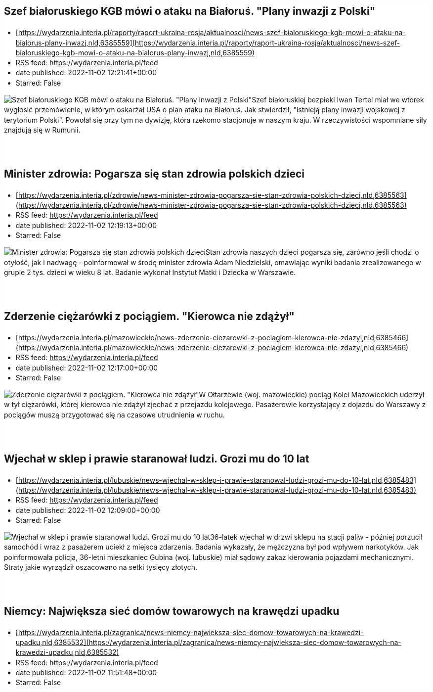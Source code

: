 ## Szef białoruskiego KGB mówi o ataku na Białoruś. "Plany inwazji z Polski"
 - [https://wydarzenia.interia.pl/raporty/raport-ukraina-rosja/aktualnosci/news-szef-bialoruskiego-kgb-mowi-o-ataku-na-bialorus-plany-inwazj,nId,6385559](https://wydarzenia.interia.pl/raporty/raport-ukraina-rosja/aktualnosci/news-szef-bialoruskiego-kgb-mowi-o-ataku-na-bialorus-plany-inwazj,nId,6385559)
 - RSS feed: https://wydarzenia.interia.pl/feed
 - date published: 2022-11-02 12:21:41+00:00
 - Starred: False

<p><a href="https://wydarzenia.interia.pl/raporty/raport-ukraina-rosja/aktualnosci/news-szef-bialoruskiego-kgb-mowi-o-ataku-na-bialorus-plany-inwazj,nId,6385559"><img align="left" alt="Szef białoruskiego KGB mówi o ataku na Białoruś. &quot;Plany inwazji z Polski&quot;" src="https://i.iplsc.com/szef-bialoruskiego-kgb-mowi-o-ataku-na-bialorus-plany-inwazj/000GA9AHKJYBM9FB-C321.jpg" /></a>Szef białoruskiej bezpieki Iwan Tertel miał we wtorek wygłosić przemówienie, w którym oskarżał USA o plan ataku na Białoruś. Jak stwierdził, &quot;istnieją plany inwazji wojskowej z terytorium Polski&quot;. Powołał się przy tym na dywizję, która rzekomo stacjonuje w naszym kraju. W rzeczywistości wspomniane siły znajdują się w Rumunii.
</p><br clear="all" />

## Minister zdrowia: Pogarsza się stan zdrowia polskich dzieci
 - [https://wydarzenia.interia.pl/zdrowie/news-minister-zdrowia-pogarsza-sie-stan-zdrowia-polskich-dzieci,nId,6385563](https://wydarzenia.interia.pl/zdrowie/news-minister-zdrowia-pogarsza-sie-stan-zdrowia-polskich-dzieci,nId,6385563)
 - RSS feed: https://wydarzenia.interia.pl/feed
 - date published: 2022-11-02 12:19:13+00:00
 - Starred: False

<p><a href="https://wydarzenia.interia.pl/zdrowie/news-minister-zdrowia-pogarsza-sie-stan-zdrowia-polskich-dzieci,nId,6385563"><img align="left" alt="Minister zdrowia: Pogarsza się stan zdrowia polskich dzieci" src="https://i.iplsc.com/minister-zdrowia-pogarsza-sie-stan-zdrowia-polskich-dzieci/000GA994SEN2BE5I-C321.jpg" /></a>Stan zdrowia naszych dzieci pogarsza się, zarówno jeśli chodzi o otyłość, jak i nadwagę - poinformował w środę minister zdrowia Adam Niedzielski, omawiając wyniki badania zrealizowanego w grupie 2 tys. dzieci w wieku 8 lat. Badanie wykonał Instytut Matki i Dziecka w Warszawie.</p><br clear="all" />

## Zderzenie ciężarówki z pociągiem. "Kierowca nie zdążył"
 - [https://wydarzenia.interia.pl/mazowieckie/news-zderzenie-ciezarowki-z-pociagiem-kierowca-nie-zdazyl,nId,6385466](https://wydarzenia.interia.pl/mazowieckie/news-zderzenie-ciezarowki-z-pociagiem-kierowca-nie-zdazyl,nId,6385466)
 - RSS feed: https://wydarzenia.interia.pl/feed
 - date published: 2022-11-02 12:17:00+00:00
 - Starred: False

<p><a href="https://wydarzenia.interia.pl/mazowieckie/news-zderzenie-ciezarowki-z-pociagiem-kierowca-nie-zdazyl,nId,6385466"><img align="left" alt="Zderzenie ciężarówki z pociągiem. &quot;Kierowca nie zdążył&quot;" src="https://i.iplsc.com/zderzenie-ciezarowki-z-pociagiem-kierowca-nie-zdazyl/000GA97X04MS3225-C321.jpg" /></a>W Ołtarzewie (woj. mazowieckie) pociąg Kolei Mazowieckich uderzył w tył ciężarówki, której kierowca nie zdążył zjechać z przejazdu kolejowego. Pasażerowie korzystający z dojazdu do Warszawy z pociągów muszą przygotować się na czasowe utrudnienia w ruchu. </p><br clear="all" />

## Wjechał w sklep i prawie staranował ludzi. Grozi mu do 10 lat
 - [https://wydarzenia.interia.pl/lubuskie/news-wjechal-w-sklep-i-prawie-staranowal-ludzi-grozi-mu-do-10-lat,nId,6385483](https://wydarzenia.interia.pl/lubuskie/news-wjechal-w-sklep-i-prawie-staranowal-ludzi-grozi-mu-do-10-lat,nId,6385483)
 - RSS feed: https://wydarzenia.interia.pl/feed
 - date published: 2022-11-02 12:09:00+00:00
 - Starred: False

<p><a href="https://wydarzenia.interia.pl/lubuskie/news-wjechal-w-sklep-i-prawie-staranowal-ludzi-grozi-mu-do-10-lat,nId,6385483"><img align="left" alt="Wjechał w sklep i prawie staranował ludzi. Grozi mu do 10 lat" src="https://i.iplsc.com/wjechal-w-sklep-i-prawie-staranowal-ludzi-grozi-mu-do-10-lat/000GA8SVMR0NDWFG-C321.jpg" /></a>36-latek wjechał w drzwi sklepu na stacji paliw - później porzucił samochód i wraz z pasażerem uciekł z miejsca zdarzenia. Badania wykazały, że mężczyzna był pod wpływem narkotyków. Jak poinformowała policja, 36-letni mieszkaniec Gubina (woj. lubuskie) miał sądowy zakaz kierowania pojazdami mechanicznymi. Straty jakie wyrządził oszacowano na setki tysięcy złotych. </p><br clear="all" />

## Niemcy: Największa sieć domów towarowych na krawędzi upadku
 - [https://wydarzenia.interia.pl/zagranica/news-niemcy-najwieksza-siec-domow-towarowych-na-krawedzi-upadku,nId,6385532](https://wydarzenia.interia.pl/zagranica/news-niemcy-najwieksza-siec-domow-towarowych-na-krawedzi-upadku,nId,6385532)
 - RSS feed: https://wydarzenia.interia.pl/feed
 - date published: 2022-11-02 11:51:48+00:00
 - Starred: False
